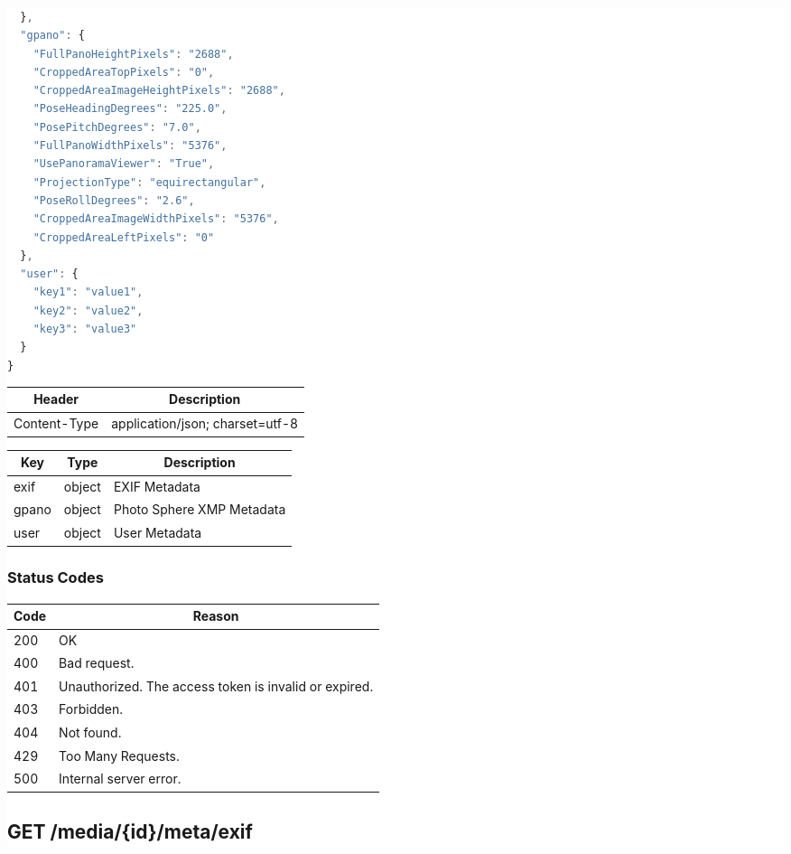 ```JavaScript
  },
  "gpano": {
    "FullPanoHeightPixels": "2688",
    "CroppedAreaTopPixels": "0",
    "CroppedAreaImageHeightPixels": "2688",
    "PoseHeadingDegrees": "225.0",
    "PosePitchDegrees": "7.0",
    "FullPanoWidthPixels": "5376",
    "UsePanoramaViewer": "True",
    "ProjectionType": "equirectangular",
    "PoseRollDegrees": "2.6",
    "CroppedAreaImageWidthPixels": "5376",
    "CroppedAreaLeftPixels": "0"
  },
  "user": {
    "key1": "value1",
    "key2": "value2",
    "key3": "value3"
  }
}
```
| Header | Description |
|----|-------------|
| Content-Type | application/json; charset=utf-8 |

| Key | Type | Description |
|------|:----:|-------------|
| exif | object | EXIF Metadata |
| gpano | object | Photo Sphere XMP Metadata |
| user | object | User Metadata |

### Status Codes
| Code | Reason |
|------|--------|
| 200 | OK |
| 400 | Bad request. |
| 401 | Unauthorized. The access token is invalid or expired. |
| 403 | Forbidden. |
| 404 | Not found. |
| 429 | Too Many Requests. |
| 500 | Internal server error. |


<a name="GetMediaMetaExif"></a>
## GET /media/{id}/meta/exif
